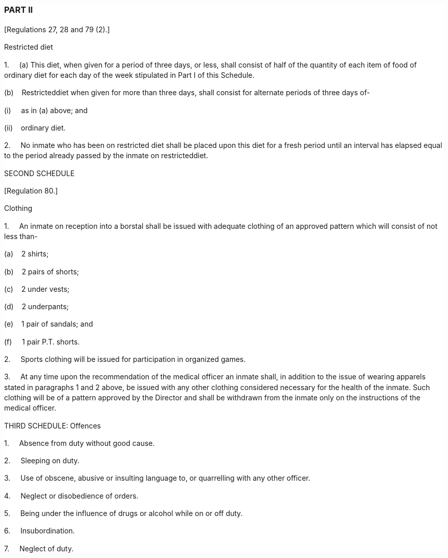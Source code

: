 ### PART II

[Regulations 27, 28 and 79 (2).]

Restricted diet

1.     (a) This diet, when given for a period of three days, or less, shall consist of half of the quantity of each item of food of ordinary diet for each day of the week stipulated in Part I of this Schedule.

(b)    Restricteddiet when given for more than three days, shall consist for alternate periods of three days of-

(i)     as in (a) above; and

(ii)    ordinary diet.

2.     No inmate who has been on restricted diet shall be placed upon this diet for a fresh period until an interval has elapsed equal to the period already passed by the inmate on restricteddiet.

SECOND SCHEDULE

[Regulation 80.]

Clothing

1.     An inmate on reception into a borstal shall be issued with adequate clothing of an approved pattern which will consist of not less than-

(a)    2 shirts;

(b)    2 pairs of shorts;

(c)    2 under vests;

(d)    2 underpants;

(e)    1 pair of sandals; and

(f)     1 pair P.T. shorts.

2.     Sports clothing will be issued for participation in organized games.

3.     At any time upon the recommendation of the medical officer an inmate shall, in addition to the issue of wearing apparels stated in paragraphs 1 and 2 above, be issued with any other clothing considered necessary for the health of the inmate. Such clothing will be of a pattern approved by the Director and shall be withdrawn from the inmate only on the instructions of the medical officer.

THIRD SCHEDULE: Offences

1.     Absence from duty without good cause.

2.     Sleeping on duty.

3.     Use of obscene, abusive or insulting language to, or quarrelling with any other officer.

4.     Neglect or disobedience of orders.

5.     Being under the influence of drugs or alcohol while on or off duty.

6.     Insubordination.

7.     Neglect of duty.
